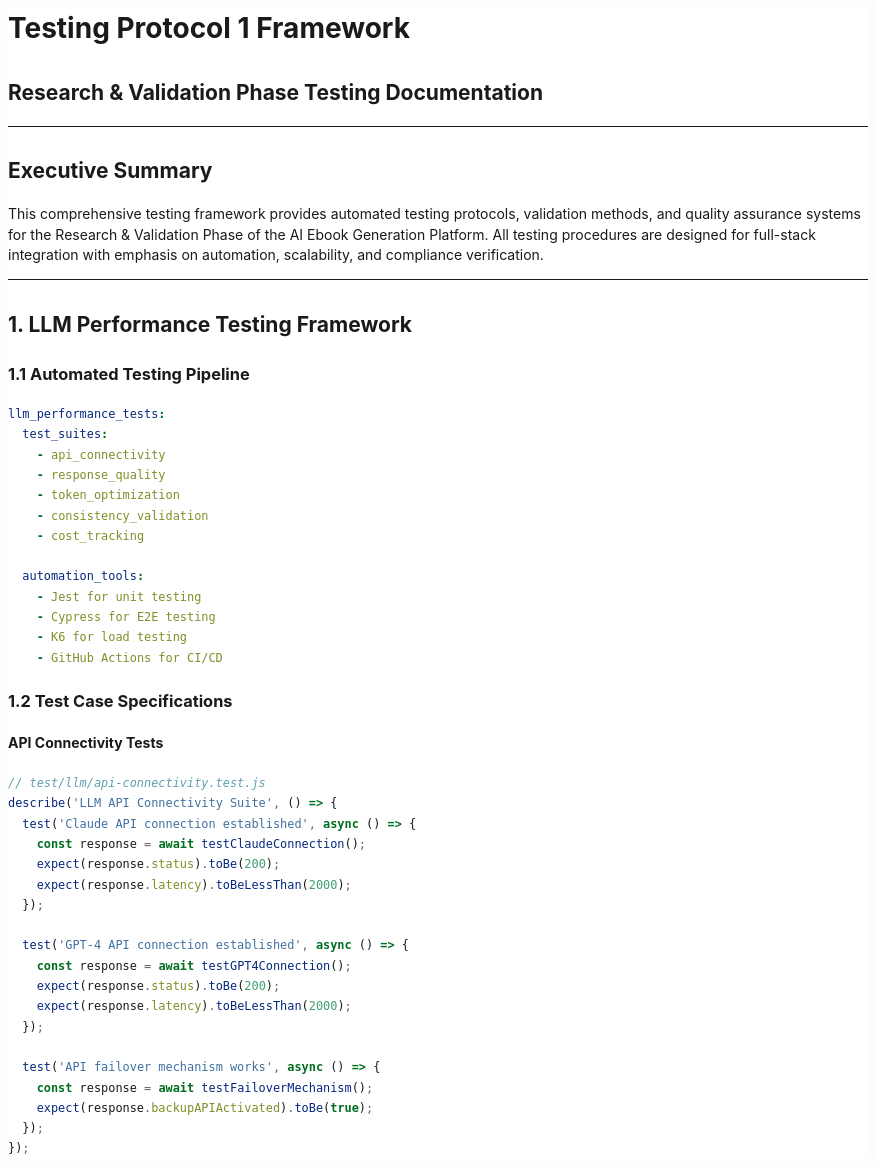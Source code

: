 # Testing Protocol 1 Framework
## Research & Validation Phase Testing Documentation

---

## Executive Summary

This comprehensive testing framework provides automated testing protocols, validation methods, and quality assurance systems for the Research & Validation Phase of the AI Ebook Generation Platform. All testing procedures are designed for full-stack integration with emphasis on automation, scalability, and compliance verification.

---

## 1. LLM Performance Testing Framework

### 1.1 Automated Testing Pipeline

```yaml
llm_performance_tests:
  test_suites:
    - api_connectivity
    - response_quality
    - token_optimization
    - consistency_validation
    - cost_tracking
    
  automation_tools:
    - Jest for unit testing
    - Cypress for E2E testing
    - K6 for load testing
    - GitHub Actions for CI/CD
```

### 1.2 Test Case Specifications

#### API Connectivity Tests
```javascript
// test/llm/api-connectivity.test.js
describe('LLM API Connectivity Suite', () => {
  test('Claude API connection established', async () => {
    const response = await testClaudeConnection();
    expect(response.status).toBe(200);
    expect(response.latency).toBeLessThan(2000);
  });
  
  test('GPT-4 API connection established', async () => {
    const response = await testGPT4Connection();
    expect(response.status).toBe(200);
    expect(response.latency).toBeLessThan(2000);
  });
  
  test('API failover mechanism works', async () => {
    const response = await testFailoverMechanism();
    expect(response.backupAPIActivated).toBe(true);
  });
});
```
